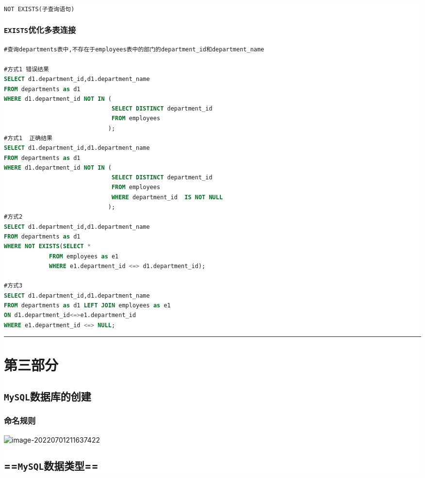   ```
NOT EXISTS(子查询语句)
```

### `EXISTS`优化多表连接

```SQL
#查询departments表中,不存在于employees表中的部门的department_id和department_name

#方式1 错误结果
SELECT d1.department_id,d1.department_name
FROM departments as d1
WHERE d1.department_id NOT IN (
							   SELECT DISTINCT department_id
    						   FROM employees
							  );
#方式1  正确结果							  
SELECT d1.department_id,d1.department_name
FROM departments as d1
WHERE d1.department_id NOT IN (
							   SELECT DISTINCT department_id
    						   FROM employees
							   WHERE department_id  IS NOT NULL
							  );
#方式2
SELECT d1.department_id,d1.department_name
FROM departments as d1
WHERE NOT EXISTS(SELECT *
             FROM employees as e1
             WHERE e1.department_id <=> d1.department_id);

#方式3
SELECT d1.department_id,d1.department_name
FROM departments as d1 LEFT JOIN employees as e1
ON d1.department_id<=>e1.department_id
WHERE e1.department_id <=> NULL;
```

****

# 第三部分

## `MySQL`数据库的创建

### 命名规则

![image-20220701211637422](https://raw.githubusercontent.com/tangling0112/MyPictures/master/img/MySQL%E5%9F%BA%E7%A1%80%E7%9F%A5%E8%AF%86%E6%B1%87%E6%80%BBWindows-5?token=AOAPFCK4NJ7CLNUQCM63LZ3C57WJ4)

## ==`MySQL`数据类型==
